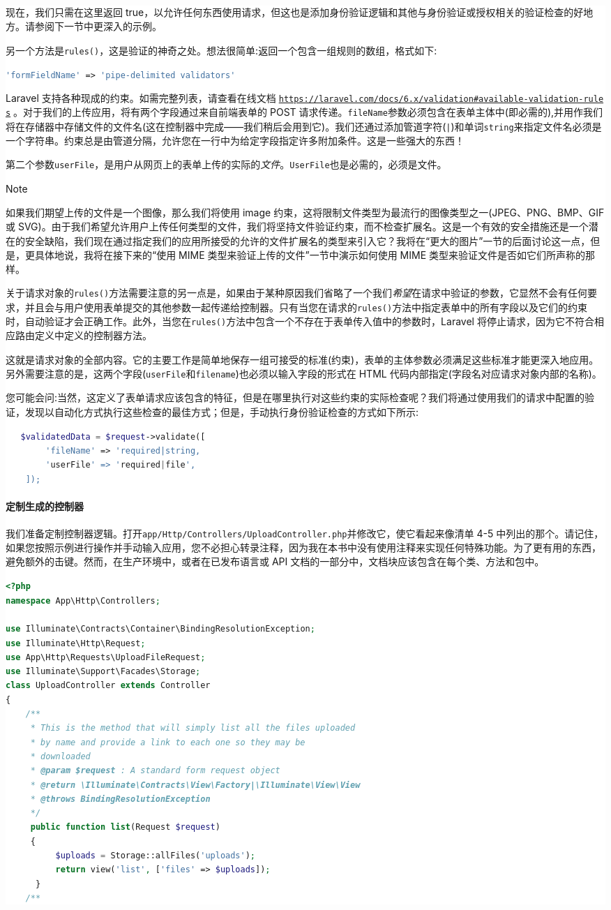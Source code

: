 现在，我们只需在这里返回 true，以允许任何东西使用请求，但这也是添加身份验证逻辑和其他与身份验证或授权相关的验证检查的好地方。请参阅下一节中更深入的示例。

另一个方法是`rules()`，这是验证的神奇之处。想法很简单:返回一个包含一组规则的数组，格式如下:

```php
'formFieldName' => 'pipe-delimited validators'

```

Laravel 支持各种现成的约束。如需完整列表，请查看在线文档 [`https://laravel.com/docs/6.x/validation#available-validation-rules`](https://laravel.com/docs/6.x/validation%2523available-validation-rules) 。对于我们的上传应用，将有两个字段通过来自前端表单的 POST 请求传递。`fileName`参数必须包含在表单主体中(即必需的),并用作我们将在存储器中存储文件的文件名(这在控制器中完成——我们稍后会用到它)。我们还通过添加管道字符(`|`)和单词`string`来指定文件名必须是一个字符串。约束总是由管道分隔，允许您在一行中为给定字段指定许多附加条件。这是一些强大的东西！

第二个参数`userFile`，是用户从网页上的表单上传的实际的*文件*。`UserFile`也是必需的，必须是文件。

Note

如果我们期望上传的文件是一个图像，那么我们将使用 image 约束，这将限制文件类型为最流行的图像类型之一(JPEG、PNG、BMP、GIF 或 SVG)。由于我们希望允许用户上传任何类型的文件，我们将坚持文件验证约束，而不检查扩展名。这是一个有效的安全措施还是一个潜在的安全缺陷，我们现在通过指定我们的应用所接受的允许的文件扩展名的类型来引入它？我将在“更大的图片”一节的后面讨论这一点，但是，更具体地说，我将在接下来的“使用 MIME 类型来验证上传的文件”一节中演示如何使用 MIME 类型来验证文件是否如它们所声称的那样。

关于请求对象的`rules()`方法需要注意的另一点是，如果由于某种原因我们省略了一个我们*希望*在请求中验证的参数，它显然不会有任何要求，并且会与用户使用表单提交的其他参数一起传递给控制器。只有当您在请求的`rules()`方法中指定表单中的所有字段以及它们的约束时，自动验证才会正确工作。此外，当您在`rules()`方法中包含一个不存在于表单传入值中的参数时，Laravel 将停止请求，因为它不符合相应路由定义中定义的控制器方法。

这就是请求对象的全部内容。它的主要工作是简单地保存一组可接受的标准(约束)，表单的主体参数必须满足这些标准才能更深入地应用。另外需要注意的是，这两个字段(`userFile`和`filename`)也必须以输入字段的形式在 HTML 代码内部指定(字段名对应请求对象内部的名称)。

您可能会问:当然，这定义了表单请求应该包含的特征，但是在哪里执行对这些约束的实际检查呢？我们将通过使用我们的请求中配置的验证，发现以自动化方式执行这些检查的最佳方式；但是，手动执行身份验证检查的方式如下所示:

```php
   $validatedData = $request->validate([
        'fileName' => 'required|string,
        'userFile' => 'required|file',
    ]);

```

#### 定制生成的控制器

我们准备定制控制器逻辑。打开`app/Http/Controllers/UploadController.php`并修改它，使它看起来像清单 4-5 中列出的那个。请记住，如果您按照示例进行操作并手动输入应用，您不必担心转录注释，因为我在本书中没有使用注释来实现任何特殊功能。为了更有用的东西，避免额外的击键。然而，在生产环境中，或者在已发布语言或 API 文档的一部分中，文档块应该包含在每个类、方法和包中。

```php
<?php
namespace App\Http\Controllers;

use Illuminate\Contracts\Container\BindingResolutionException;
use Illuminate\Http\Request;
use App\Http\Requests\UploadFileRequest;
use Illuminate\Support\Facades\Storage;
class UploadController extends Controller
{
    /**
     * This is the method that will simply list all the files uploaded
     * by name and provide a link to each one so they may be
     * downloaded
     * @param $request : A standard form request object
     * @return \Illuminate\Contracts\View\Factory|\Illuminate\View\View
     * @throws BindingResolutionException
     */
     public function list(Request $request)
     {
          $uploads = Storage::allFiles('uploads');
          return view('list', ['files' => $uploads]);
      }
    /**
```
